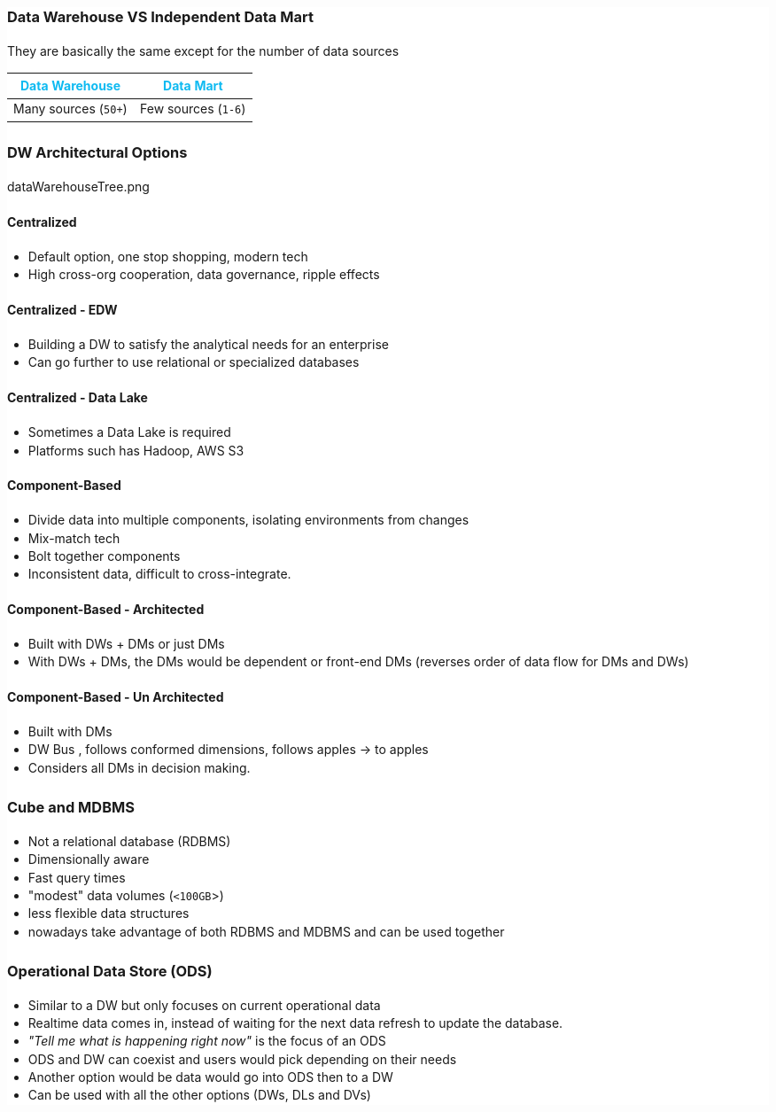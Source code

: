 ### <b>Data Warehouse VS Independent Data Mart</b>
They are basically the same except for the number of data sources
  
  | <b style="color:#0FBAF1">Data Warehouse</b> | <b style="color:#0FBAF1">Data Mart</b> |
  | ------------------------------------------- | -------------------------------------- |
  | Many sources (```50+```)                    | Few sources (```1-6```)                |

### <b>DW Architectural Options</b>
dataWarehouseTree.png

#### <b> Centralized </b>
- Default option, one stop shopping, modern tech
- High cross-org cooperation, data governance, ripple effects

#### <b> Centralized - EDW </b>
- Building a DW to satisfy the analytical needs for an enterprise
- Can go further to use relational or specialized databases

#### <b> Centralized - Data Lake </b>
- Sometimes a Data Lake is required
- Platforms such has Hadoop, AWS S3


#### <b> Component-Based </b>
- Divide data into multiple components, isolating environments from changes
- Mix-match tech
- Bolt together components 
- Inconsistent data, difficult to cross-integrate.

#### <b> Component-Based - Architected</b>
- Built with DWs + DMs or just DMs
- With DWs + DMs, the DMs would be dependent or front-end DMs (reverses order of data flow for DMs and DWs)  

#### <b> Component-Based - Un Architected</b>
- Built with DMs
- DW Bus , follows conformed dimensions, follows apples ->  to apples
- Considers all DMs in decision making.

### <b>Cube and MDBMS</b>
- Not a relational database (RDBMS)
- Dimensionally aware
- Fast query times
- "modest" data volumes (`<100GB`>)
- less flexible data structures
- nowadays take advantage of both RDBMS and MDBMS and can be used together

### <b>Operational Data Store (ODS)</b>
- Similar to a DW but only focuses on current operational data
- Realtime data comes in, instead of waiting for the next data refresh to update the database.
- <i>"Tell me what is happening right now"</i> is the focus of an ODS
- ODS and DW can coexist and users would pick depending on their needs
- Another option would be data would go into ODS then to a DW
- Can be used with all the other options (DWs, DLs and DVs)
